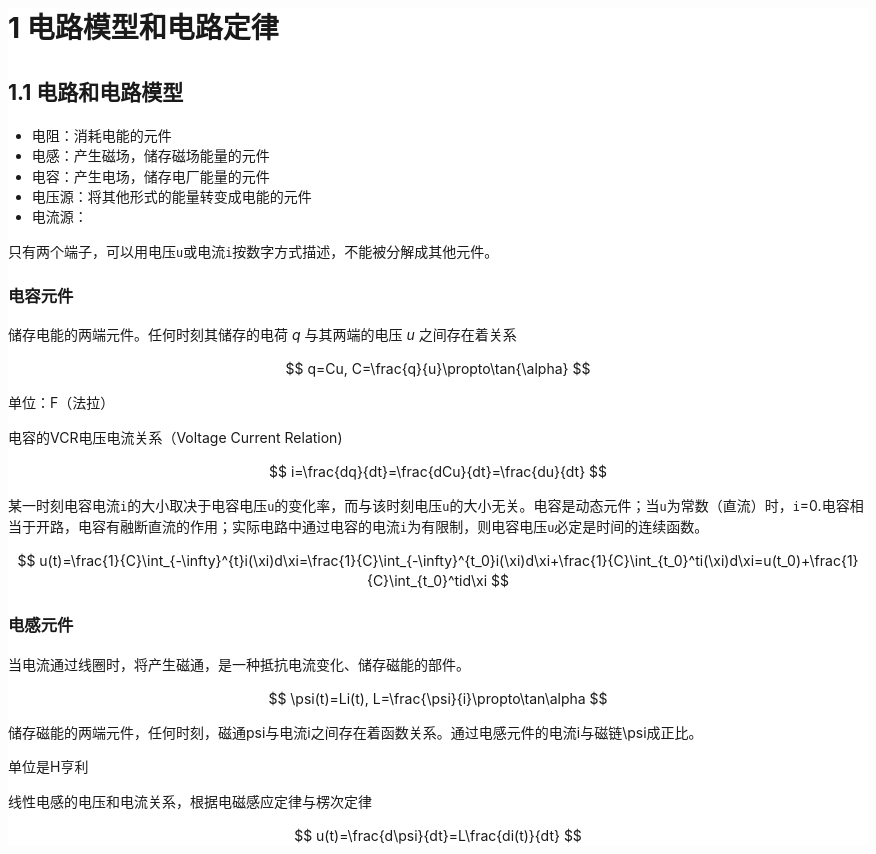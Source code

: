 

# 1 电路模型和电路定律

## 1.1 电路和电路模型

- 电阻：消耗电能的元件
- 电感：产生磁场，储存磁场能量的元件
- 电容：产生电场，储存电厂能量的元件
- 电压源：将其他形式的能量转变成电能的元件
- 电流源：

只有两个端子，可以用电压`u`或电流`i`按数字方式描述，不能被分解成其他元件。

### 电容元件

储存电能的两端元件。任何时刻其储存的电荷 *q* 与其两端的电压 *u* 之间存在着关系

$$
q=Cu, C=\frac{q}{u}\propto\tan{\alpha}
$$

单位：F（法拉）

电容的VCR电压电流关系（Voltage Current Relation)

$$
i=\frac{dq}{dt}=\frac{dCu}{dt}=\frac{du}{dt}
$$

某一时刻电容电流`i`的大小取决于电容电压`u`的变化率，而与该时刻电压`u`的大小无关。电容是动态元件；当`u`为常数（直流）时，`i`=0.电容相当于开路，电容有融断直流的作用；实际电路中通过电容的电流`i`为有限制，则电容电压`u`必定是时间的连续函数。

$$
u(t)=\frac{1}{C}\int_{-\infty}^{t}i(\xi)d\xi=\frac{1}{C}\int_{-\infty}^{t_0}i(\xi)d\xi+\frac{1}{C}\int_{t_0}^ti(\xi)d\xi=u(t_0)+\frac{1}{C}\int_{t_0}^tid\xi
$$


### 电感元件

当电流通过线圈时，将产生磁通，是一种抵抗电流变化、储存磁能的部件。

$$
\psi(t)=Li(t), L=\frac{\psi}{i}\propto\tan\alpha
$$

储存磁能的两端元件，任何时刻，磁通psi与电流i之间存在着函数关系。通过电感元件的电流i与磁链\psi成正比。

单位是H亨利

线性电感的电压和电流关系，根据电磁感应定律与楞次定律

$$
u(t)=\frac{d\psi}{dt}=L\frac{di(t)}{dt}
$$

